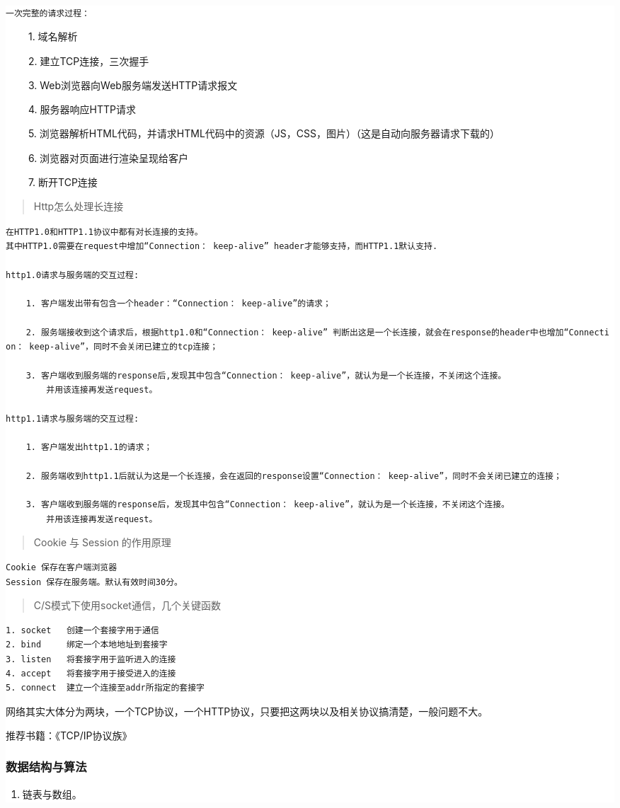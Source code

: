 	一次完整的请求过程：

　　		1. 域名解析

　　		2. 建立TCP连接，三次握手

　　		3. Web浏览器向Web服务端发送HTTP请求报文

　　		4. 服务器响应HTTP请求

　　		5. 浏览器解析HTML代码，并请求HTML代码中的资源（JS，CSS，图片）（这是自动向服务器请求下载的）

　　		6. 浏览器对页面进行渲染呈现给客户

　　		7. 断开TCP连接

> Http怎么处理长连接

	在HTTP1.0和HTTP1.1协议中都有对长连接的支持。
	其中HTTP1.0需要在request中增加“Connection： keep-alive” header才能够支持，而HTTP1.1默认支持.

	http1.0请求与服务端的交互过程:

		1. 客户端发出带有包含一个header：“Connection： keep-alive”的请求；

		2. 服务端接收到这个请求后，根据http1.0和“Connection： keep-alive” 判断出这是一个长连接，就会在response的header中也增加“Connection： keep-alive”，同时不会关闭已建立的tcp连接；

		3. 客户端收到服务端的response后,发现其中包含“Connection： keep-alive”，就认为是一个长连接，不关闭这个连接。
			并用该连接再发送request。

	http1.1请求与服务端的交互过程:

		1. 客户端发出http1.1的请求；

		2. 服务端收到http1.1后就认为这是一个长连接，会在返回的response设置“Connection： keep-alive”，同时不会关闭已建立的连接；

		3. 客户端收到服务端的response后，发现其中包含“Connection： keep-alive”，就认为是一个长连接，不关闭这个连接。
			并用该连接再发送request。

> Cookie 与 Session 的作用原理

	Cookie 保存在客户端浏览器
	Session 保存在服务端。默认有效时间30分。

> C/S模式下使用socket通信，几个关键函数
	
	1. socket	创建一个套接字用于通信
	2. bind		绑定一个本地地址到套接字
	3. listen	将套接字用于监听进入的连接
	4. accept	将套接字用于接受进入的连接
	5. connect	建立一个连接至addr所指定的套接字


网络其实大体分为两块，一个TCP协议，一个HTTP协议，只要把这两块以及相关协议搞清楚，一般问题不大。

推荐书籍：《TCP/IP协议族》


### 数据结构与算法 ###

1. 链表与数组。
